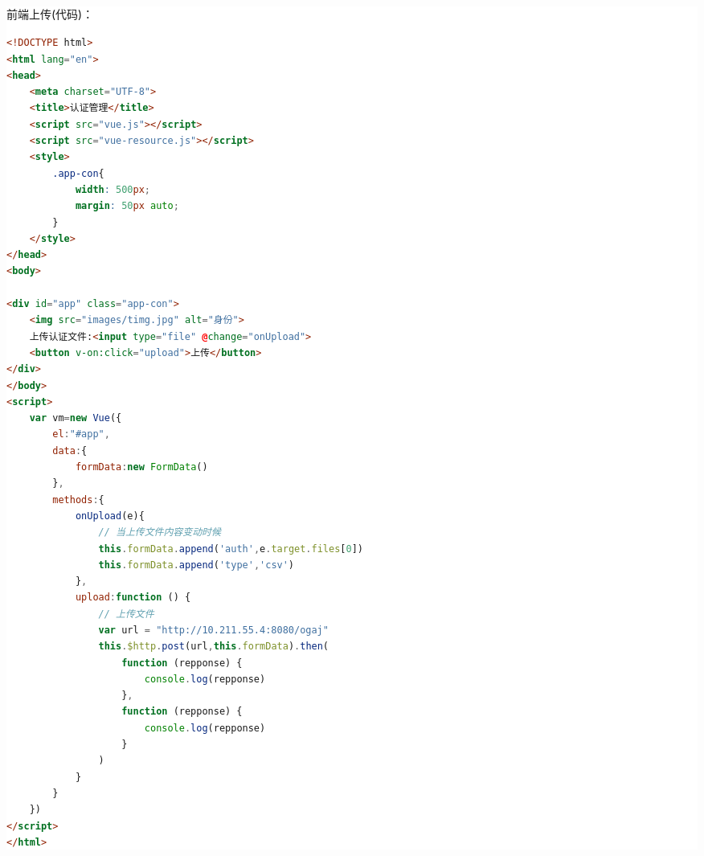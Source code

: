 前端上传(代码)：

```html
<!DOCTYPE html>
<html lang="en">
<head>
    <meta charset="UTF-8">
    <title>认证管理</title>
    <script src="vue.js"></script>
    <script src="vue-resource.js"></script>
    <style>
        .app-con{
            width: 500px;
            margin: 50px auto;
        }
    </style>
</head>
<body>

<div id="app" class="app-con">
    <img src="images/timg.jpg" alt="身份">
    上传认证文件:<input type="file" @change="onUpload">
    <button v-on:click="upload">上传</button>
</div>
</body>
<script>
    var vm=new Vue({
        el:"#app",
        data:{
            formData:new FormData()
        },
        methods:{
            onUpload(e){
                // 当上传文件内容变动时候
                this.formData.append('auth',e.target.files[0])
                this.formData.append('type','csv')
            },
            upload:function () {
                // 上传文件
                var url = "http://10.211.55.4:8080/ogaj"
                this.$http.post(url,this.formData).then(
                    function (repponse) {
                        console.log(repponse)
                    },
                    function (repponse) {
                        console.log(repponse)
                    }
                )
            }
        }
    })
</script>
</html>
```





